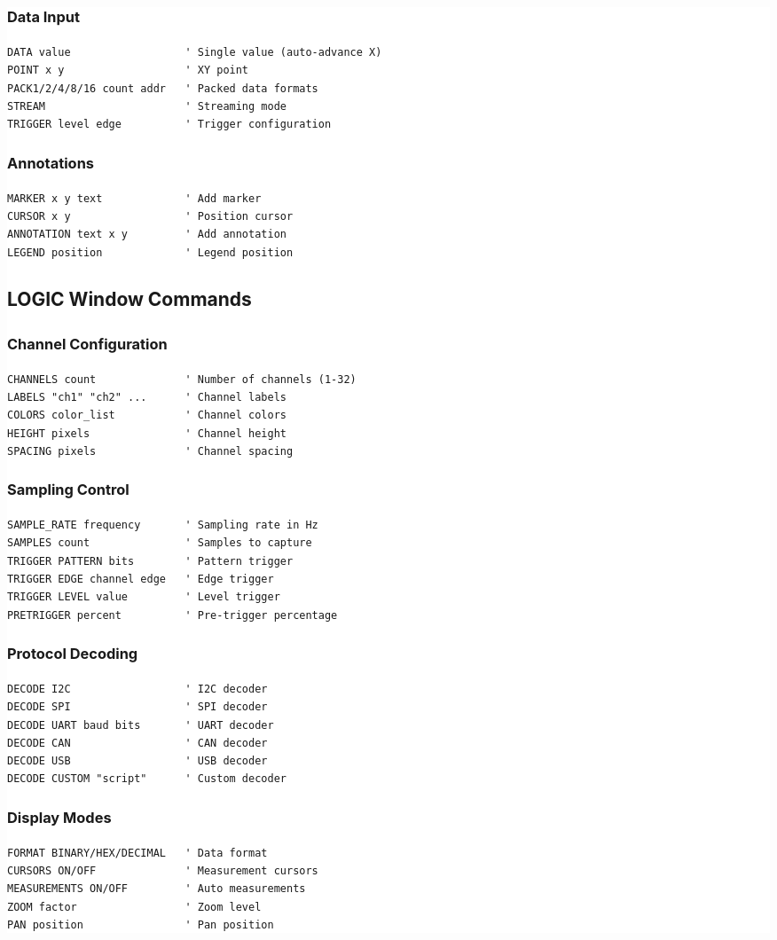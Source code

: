 ### Data Input
```spin2
DATA value                  ' Single value (auto-advance X)
POINT x y                   ' XY point
PACK1/2/4/8/16 count addr   ' Packed data formats
STREAM                      ' Streaming mode
TRIGGER level edge          ' Trigger configuration
```

### Annotations
```spin2
MARKER x y text             ' Add marker
CURSOR x y                  ' Position cursor
ANNOTATION text x y         ' Add annotation
LEGEND position             ' Legend position
```

## LOGIC Window Commands

### Channel Configuration
```spin2
CHANNELS count              ' Number of channels (1-32)
LABELS "ch1" "ch2" ...      ' Channel labels
COLORS color_list           ' Channel colors
HEIGHT pixels               ' Channel height
SPACING pixels              ' Channel spacing
```

### Sampling Control
```spin2
SAMPLE_RATE frequency       ' Sampling rate in Hz
SAMPLES count               ' Samples to capture
TRIGGER PATTERN bits        ' Pattern trigger
TRIGGER EDGE channel edge   ' Edge trigger
TRIGGER LEVEL value         ' Level trigger
PRETRIGGER percent          ' Pre-trigger percentage
```

### Protocol Decoding
```spin2
DECODE I2C                  ' I2C decoder
DECODE SPI                  ' SPI decoder
DECODE UART baud bits       ' UART decoder
DECODE CAN                  ' CAN decoder
DECODE USB                  ' USB decoder
DECODE CUSTOM "script"      ' Custom decoder
```

### Display Modes
```spin2
FORMAT BINARY/HEX/DECIMAL   ' Data format
CURSORS ON/OFF              ' Measurement cursors
MEASUREMENTS ON/OFF         ' Auto measurements
ZOOM factor                 ' Zoom level
PAN position                ' Pan position
```
